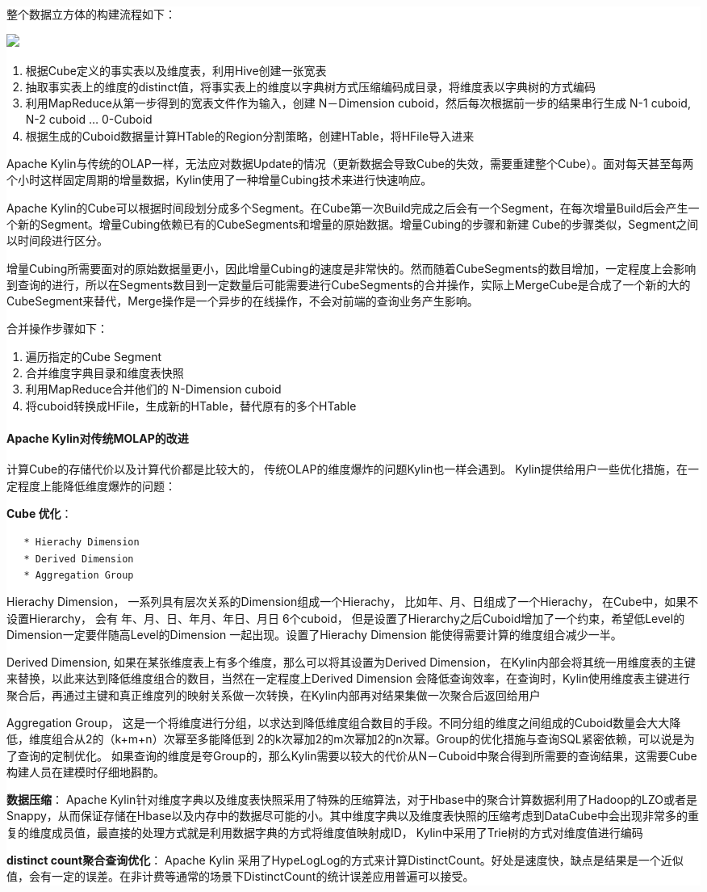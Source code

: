 整个数据立方体的构建流程如下：

![](http://ot801bf4v.bkt.clouddn.com/85057685bcc7ecb67961cc9c6054162a_b.png)

1. 根据Cube定义的事实表以及维度表，利用Hive创建一张宽表
2. 抽取事实表上的维度的distinct值，将事实表上的维度以字典树方式压缩编码成目录，将维度表以字典树的方式编码
3. 利用MapReduce从第一步得到的宽表文件作为输入，创建 N－Dimension cuboid，然后每次根据前一步的结果串行生成 N-1 cuboid, N-2 cuboid … 0-Cuboid
4. 根据生成的Cuboid数据量计算HTable的Region分割策略，创建HTable，将HFile导入进来

Apache Kylin与传统的OLAP一样，无法应对数据Update的情况（更新数据会导致Cube的失效，需要重建整个Cube）。面对每天甚至每两个小时这样固定周期的增量数据，Kylin使用了一种增量Cubing技术来进行快速响应。

Apache Kylin的Cube可以根据时间段划分成多个Segment。在Cube第一次Build完成之后会有一个Segment，在每次增量Build后会产生一个新的Segment。增量Cubing依赖已有的CubeSegments和增量的原始数据。增量Cubing的步骤和新建 Cube的步骤类似，Segment之间以时间段进行区分。

增量Cubing所需要面对的原始数据量更小，因此增量Cubing的速度是非常快的。然而随着CubeSegments的数目增加，一定程度上会影响到查询的进行，所以在Segments数目到一定数量后可能需要进行CubeSegments的合并操作，实际上MergeCube是合成了一个新的大的CubeSegment来替代，Merge操作是一个异步的在线操作，不会对前端的查询业务产生影响。

合并操作步骤如下：

1. 遍历指定的Cube Segment
2. 合并维度字典目录和维度表快照
3. 利用MapReduce合并他们的 N-Dimension cuboid
4. 将cuboid转换成HFile，生成新的HTable，替代原有的多个HTable

#### Apache Kylin对传统MOLAP的改进
计算Cube的存储代价以及计算代价都是比较大的， 传统OLAP的维度爆炸的问题Kylin也一样会遇到。 Kylin提供给用户一些优化措施，在一定程度上能降低维度爆炸的问题：

 

**Cube 优化**：


       * Hierachy Dimension
       * Derived Dimension
       * Aggregation Group
 

Hierachy Dimension， 一系列具有层次关系的Dimension组成一个Hierachy， 比如年、月、日组成了一个Hierachy， 在Cube中，如果不设置Hierarchy， 会有 年、月、日、年月、年日、月日 6个cuboid， 但是设置了Hierarchy之后Cuboid增加了一个约束，希望低Level的Dimension一定要伴随高Level的Dimension 一起出现。设置了Hierachy Dimension 能使得需要计算的维度组合减少一半。

Derived Dimension, 如果在某张维度表上有多个维度，那么可以将其设置为Derived Dimension， 在Kylin内部会将其统一用维度表的主键来替换，以此来达到降低维度组合的数目，当然在一定程度上Derived Dimension 会降低查询效率，在查询时，Kylin使用维度表主键进行聚合后，再通过主键和真正维度列的映射关系做一次转换，在Kylin内部再对结果集做一次聚合后返回给用户

Aggregation Group， 这是一个将维度进行分组，以求达到降低维度组合数目的手段。不同分组的维度之间组成的Cuboid数量会大大降低，维度组合从2的（k+m+n）次幂至多能降低到 2的k次幂加2的m次幂加2的n次幂。Group的优化措施与查询SQL紧密依赖，可以说是为了查询的定制优化。 如果查询的维度是夸Group的，那么Kylin需要以较大的代价从N－Cuboid中聚合得到所需要的查询结果，这需要Cube构建人员在建模时仔细地斟酌。


**数据压缩**：
Apache Kylin针对维度字典以及维度表快照采用了特殊的压缩算法，对于Hbase中的聚合计算数据利用了Hadoop的LZO或者是Snappy，从而保证存储在Hbase以及内存中的数据尽可能的小。其中维度字典以及维度表快照的压缩考虑到DataCube中会出现非常多的重复的维度成员值，最直接的处理方式就是利用数据字典的方式将维度值映射成ID， Kylin中采用了Trie树的方式对维度值进行编码

**distinct count聚合查询优化**：
Apache Kylin 采用了HypeLogLog的方式来计算DistinctCount。好处是速度快，缺点是结果是一个近似值，会有一定的误差。在非计费等通常的场景下DistinctCount的统计误差应用普遍可以接受。
